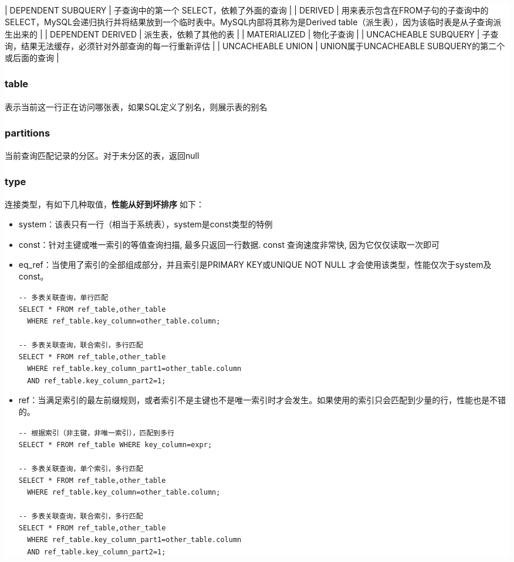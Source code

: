 | DEPENDENT SUBQUERY   | 子查询中的第一个 SELECT，依赖了外面的查询                    |
| DERIVED              | 用来表示包含在FROM子句的子查询中的SELECT，MySQL会递归执行并将结果放到一个临时表中。MySQL内部将其称为是Derived table（派生表），因为该临时表是从子查询派生出来的 |
| DEPENDENT DERIVED    | 派生表，依赖了其他的表                                       |
| MATERIALIZED         | 物化子查询                                                   |
| UNCACHEABLE SUBQUERY | 子查询，结果无法缓存，必须针对外部查询的每一行重新评估       |
| UNCACHEABLE UNION    | UNION属于UNCACHEABLE SUBQUERY的第二个或后面的查询            |

### table

表示当前这一行正在访问哪张表，如果SQL定义了别名，则展示表的别名

### partitions

当前查询匹配记录的分区。对于未分区的表，返回null

### type

连接类型，有如下几种取值，**性能从好到坏排序** 如下：

- system：该表只有一行（相当于系统表），system是const类型的特例

- const：针对主键或唯一索引的等值查询扫描, 最多只返回一行数据. const 查询速度非常快, 因为它仅仅读取一次即可

- eq_ref：当使用了索引的全部组成部分，并且索引是PRIMARY KEY或UNIQUE NOT NULL 才会使用该类型，性能仅次于system及const。

  ```
  -- 多表关联查询，单行匹配
  SELECT * FROM ref_table,other_table
    WHERE ref_table.key_column=other_table.column;
  
  -- 多表关联查询，联合索引，多行匹配
  SELECT * FROM ref_table,other_table
    WHERE ref_table.key_column_part1=other_table.column
    AND ref_table.key_column_part2=1;
  ```

- ref：当满足索引的最左前缀规则，或者索引不是主键也不是唯一索引时才会发生。如果使用的索引只会匹配到少量的行，性能也是不错的。

  ```
  -- 根据索引（非主键，非唯一索引），匹配到多行
  SELECT * FROM ref_table WHERE key_column=expr;
  
  -- 多表关联查询，单个索引，多行匹配
  SELECT * FROM ref_table,other_table
    WHERE ref_table.key_column=other_table.column;
  
  -- 多表关联查询，联合索引，多行匹配
  SELECT * FROM ref_table,other_table
    WHERE ref_table.key_column_part1=other_table.column
    AND ref_table.key_column_part2=1;
  ```
